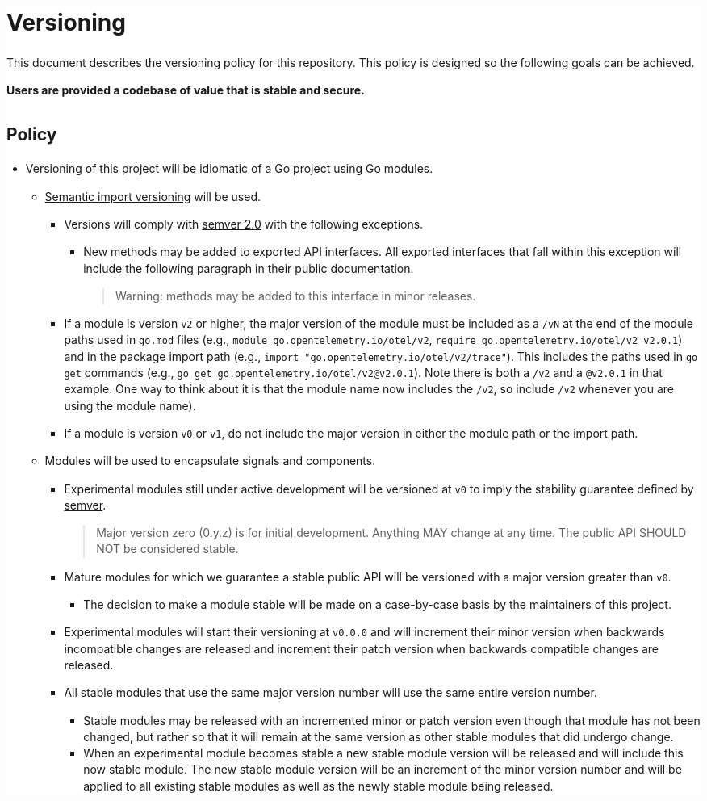 # Versioning

This document describes the versioning policy for this repository. This policy
is designed so the following goals can be achieved.

**Users are provided a codebase of value that is stable and secure.**

## Policy

- Versioning of this project will be idiomatic of a Go project using [Go
  modules](https://github.com/golang/go/wiki/Modules).
  - [Semantic import
    versioning](https://github.com/golang/go/wiki/Modules#semantic-import-versioning)
    will be used.
    - Versions will comply with [semver
      2.0](https://semver.org/spec/v2.0.0.html) with the following exceptions.
      - New methods may be added to exported API interfaces. All exported
        interfaces that fall within this exception will include the following
        paragraph in their public documentation.

        > Warning: methods may be added to this interface in minor releases.

    - If a module is version `v2` or higher, the major version of the module
      must be included as a `/vN` at the end of the module paths used in
      `go.mod` files (e.g., `module go.opentelemetry.io/otel/v2`, `require
go.opentelemetry.io/otel/v2 v2.0.1`) and in the package import path
      (e.g., `import "go.opentelemetry.io/otel/v2/trace"`). This includes the
      paths used in `go get` commands (e.g., `go get
go.opentelemetry.io/otel/v2@v2.0.1`). Note there is both a `/v2` and a
      `@v2.0.1` in that example. One way to think about it is that the module
      name now includes the `/v2`, so include `/v2` whenever you are using the
      module name).
    - If a module is version `v0` or `v1`, do not include the major version in
      either the module path or the import path.

  - Modules will be used to encapsulate signals and components.
    - Experimental modules still under active development will be versioned at
      `v0` to imply the stability guarantee defined by
      [semver](https://semver.org/spec/v2.0.0.html#spec-item-4).

      > Major version zero (0.y.z) is for initial development. Anything MAY
      > change at any time. The public API SHOULD NOT be considered stable.

    - Mature modules for which we guarantee a stable public API will be versioned
      with a major version greater than `v0`.
      - The decision to make a module stable will be made on a case-by-case
        basis by the maintainers of this project.
    - Experimental modules will start their versioning at `v0.0.0` and will
      increment their minor version when backwards incompatible changes are
      released and increment their patch version when backwards compatible
      changes are released.
    - All stable modules that use the same major version number will use the
      same entire version number.
      - Stable modules may be released with an incremented minor or patch
        version even though that module has not been changed, but rather so
        that it will remain at the same version as other stable modules that
        did undergo change.
      - When an experimental module becomes stable a new stable module version
        will be released and will include this now stable module. The new
        stable module version will be an increment of the minor version number
        and will be applied to all existing stable modules as well as the newly
        stable module being released.
